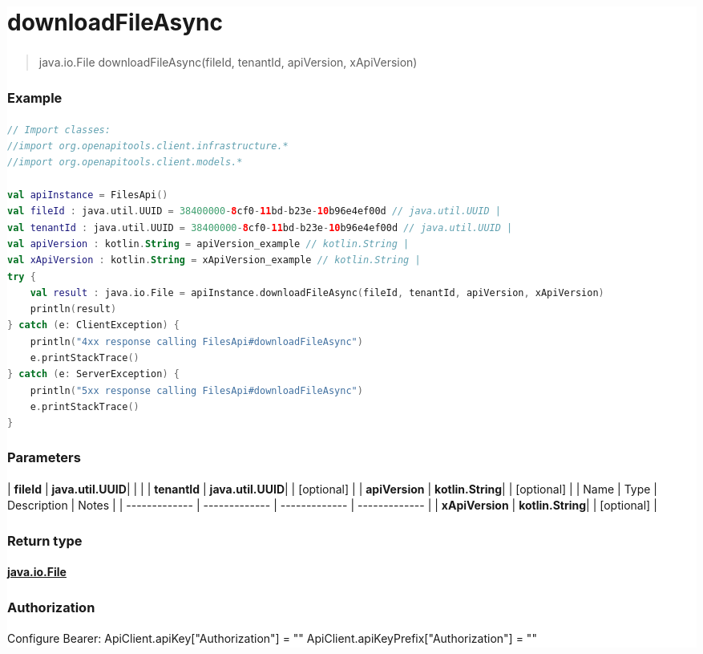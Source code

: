 <a id="downloadFileAsync"></a>
# **downloadFileAsync**
> java.io.File downloadFileAsync(fileId, tenantId, apiVersion, xApiVersion)



### Example
```kotlin
// Import classes:
//import org.openapitools.client.infrastructure.*
//import org.openapitools.client.models.*

val apiInstance = FilesApi()
val fileId : java.util.UUID = 38400000-8cf0-11bd-b23e-10b96e4ef00d // java.util.UUID | 
val tenantId : java.util.UUID = 38400000-8cf0-11bd-b23e-10b96e4ef00d // java.util.UUID | 
val apiVersion : kotlin.String = apiVersion_example // kotlin.String | 
val xApiVersion : kotlin.String = xApiVersion_example // kotlin.String | 
try {
    val result : java.io.File = apiInstance.downloadFileAsync(fileId, tenantId, apiVersion, xApiVersion)
    println(result)
} catch (e: ClientException) {
    println("4xx response calling FilesApi#downloadFileAsync")
    e.printStackTrace()
} catch (e: ServerException) {
    println("5xx response calling FilesApi#downloadFileAsync")
    e.printStackTrace()
}
```

### Parameters
| **fileId** | **java.util.UUID**|  | |
| **tenantId** | **java.util.UUID**|  | [optional] |
| **apiVersion** | **kotlin.String**|  | [optional] |
| Name | Type | Description  | Notes |
| ------------- | ------------- | ------------- | ------------- |
| **xApiVersion** | **kotlin.String**|  | [optional] |

### Return type

[**java.io.File**](java.io.File.md)

### Authorization


Configure Bearer:
    ApiClient.apiKey["Authorization"] = ""
    ApiClient.apiKeyPrefix["Authorization"] = ""
